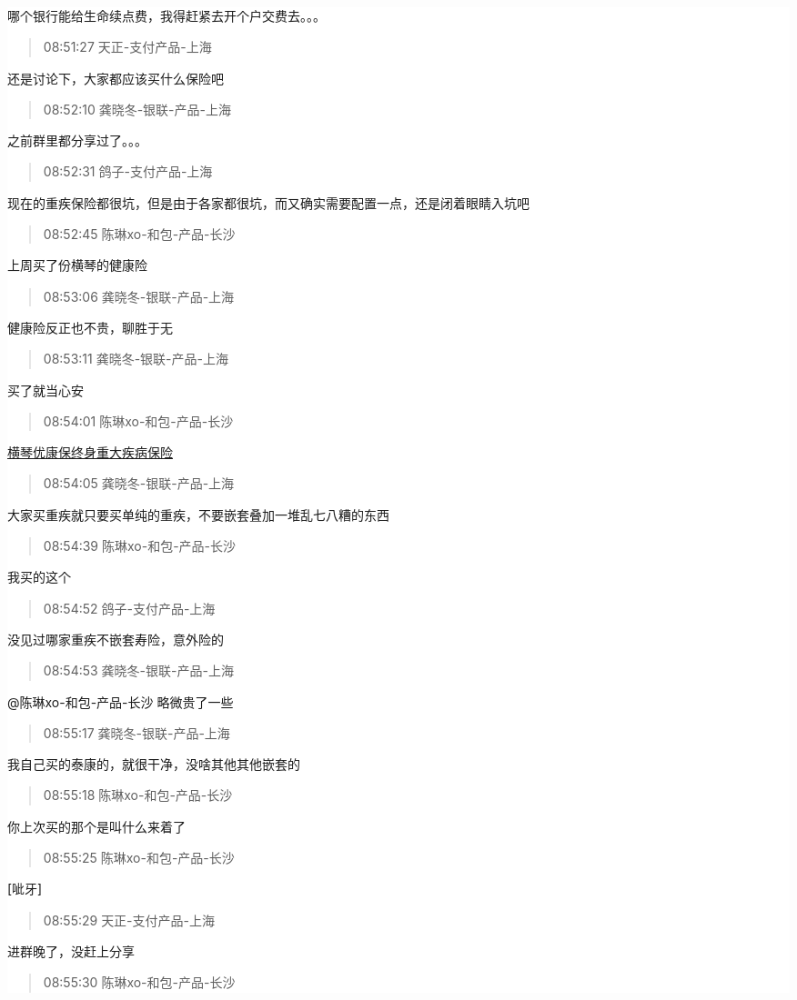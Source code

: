 哪个银行能给生命续点费，我得赶紧去开个户交费去。。。  
   
> 08:51:27  天正-支付产品-上海  
   
还是讨论下，大家都应该买什么保险吧  
   
> 08:52:10  龚晓冬-银联-产品-上海  
   
之前群里都分享过了。。。  
   
> 08:52:31  鸽子-支付产品-上海  
   
现在的重疾保险都很坑，但是由于各家都很坑，而又确实需要配置一点，还是闭着眼睛入坑吧  
   
> 08:52:45  陈琳xo-和包-产品-长沙  
   
上周买了份横琴的健康险  
   
> 08:53:06  龚晓冬-银联-产品-上海  
   
健康险反正也不贵，聊胜于无  
   
> 08:53:11  龚晓冬-银联-产品-上海  
   
买了就当心安  
   
> 08:54:01  陈琳xo-和包-产品-长沙  
   
[横琴优康保终身重大疾病保险
](http://agcy.e-hqins.com/sit/jdt/product/introduce?productId=HQL00005&amp;amp;amp;accountId=10025A006820)  
   
> 08:54:05  龚晓冬-银联-产品-上海  
   
大家买重疾就只要买单纯的重疾，不要嵌套叠加一堆乱七八糟的东西  
   
> 08:54:39  陈琳xo-和包-产品-长沙  
   
我买的这个  
   
> 08:54:52  鸽子-支付产品-上海  
   
没见过哪家重疾不嵌套寿险，意外险的  
   
> 08:54:53  龚晓冬-银联-产品-上海  
   
@陈琳xo-和包-产品-长沙 略微贵了一些  
   
> 08:55:17  龚晓冬-银联-产品-上海  
   
我自己买的泰康的，就很干净，没啥其他其他嵌套的  
   
> 08:55:18  陈琳xo-和包-产品-长沙  
   
你上次买的那个是叫什么来着了  
   
> 08:55:25  陈琳xo-和包-产品-长沙  
   
[呲牙]  
   
> 08:55:29  天正-支付产品-上海  
   
进群晚了，没赶上分享  
   
> 08:55:30  陈琳xo-和包-产品-长沙  
   